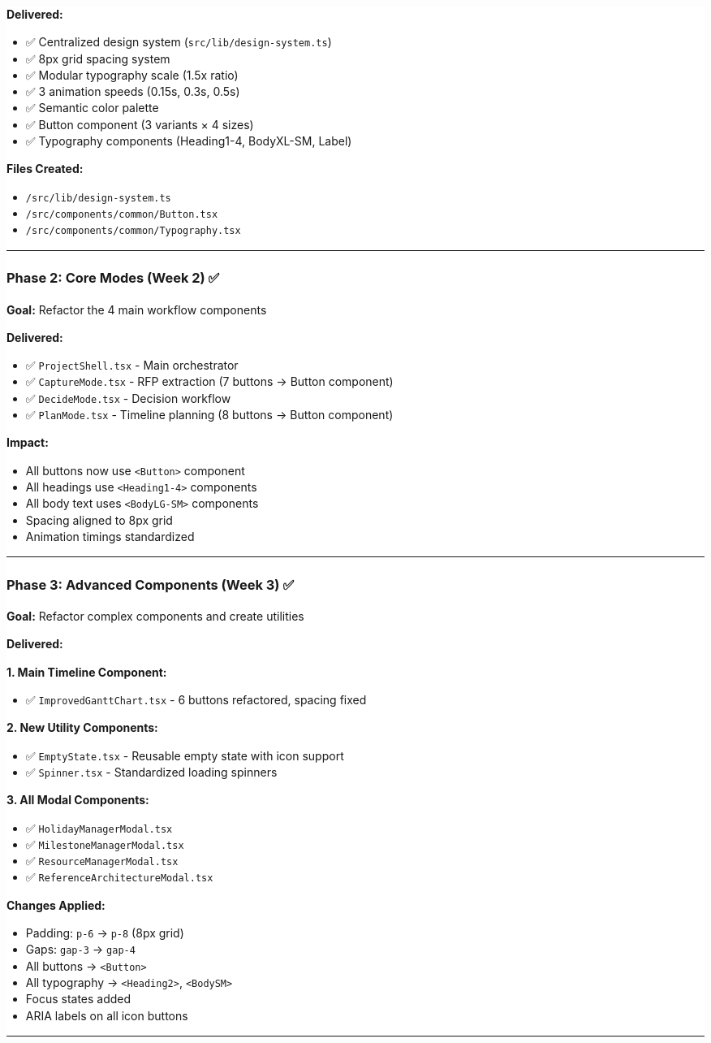 **Delivered:**
- ✅ Centralized design system (`src/lib/design-system.ts`)
- ✅ 8px grid spacing system
- ✅ Modular typography scale (1.5x ratio)
- ✅ 3 animation speeds (0.15s, 0.3s, 0.5s)
- ✅ Semantic color palette
- ✅ Button component (3 variants × 4 sizes)
- ✅ Typography components (Heading1-4, BodyXL-SM, Label)

**Files Created:**
- `/src/lib/design-system.ts`
- `/src/components/common/Button.tsx`
- `/src/components/common/Typography.tsx`

---

### **Phase 2: Core Modes** (Week 2) ✅
**Goal:** Refactor the 4 main workflow components

**Delivered:**
- ✅ `ProjectShell.tsx` - Main orchestrator
- ✅ `CaptureMode.tsx` - RFP extraction (7 buttons → Button component)
- ✅ `DecideMode.tsx` - Decision workflow
- ✅ `PlanMode.tsx` - Timeline planning (8 buttons → Button component)

**Impact:**
- All buttons now use `<Button>` component
- All headings use `<Heading1-4>` components
- All body text uses `<BodyLG-SM>` components
- Spacing aligned to 8px grid
- Animation timings standardized

---

### **Phase 3: Advanced Components** (Week 3) ✅
**Goal:** Refactor complex components and create utilities

**Delivered:**

**1. Main Timeline Component:**
- ✅ `ImprovedGanttChart.tsx` - 6 buttons refactored, spacing fixed

**2. New Utility Components:**
- ✅ `EmptyState.tsx` - Reusable empty state with icon support
- ✅ `Spinner.tsx` - Standardized loading spinners

**3. All Modal Components:**
- ✅ `HolidayManagerModal.tsx`
- ✅ `MilestoneManagerModal.tsx`
- ✅ `ResourceManagerModal.tsx`
- ✅ `ReferenceArchitectureModal.tsx`

**Changes Applied:**
- Padding: `p-6` → `p-8` (8px grid)
- Gaps: `gap-3` → `gap-4`
- All buttons → `<Button>`
- All typography → `<Heading2>`, `<BodySM>`
- Focus states added
- ARIA labels on all icon buttons

---